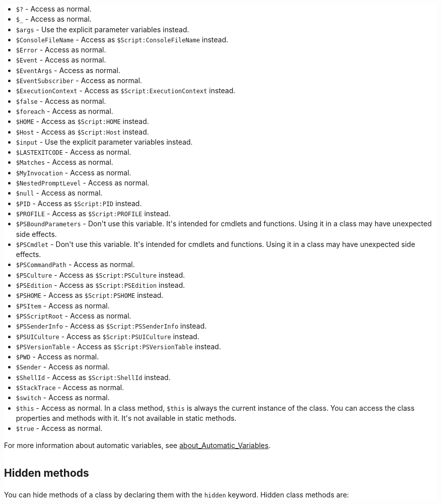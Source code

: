 - `$?` - Access as normal.
- `$_` - Access as normal.
- `$args` - Use the explicit parameter variables instead.
- `$ConsoleFileName` - Access as `$Script:ConsoleFileName` instead.
- `$Error` - Access as normal.
- `$Event` - Access as normal.
- `$EventArgs` - Access as normal.
- `$EventSubscriber` - Access as normal.
- `$ExecutionContext` - Access as `$Script:ExecutionContext` instead.
- `$false` - Access as normal.
- `$foreach` - Access as normal.
- `$HOME` - Access as `$Script:HOME` instead.
- `$Host` - Access as `$Script:Host` instead.
- `$input` - Use the explicit parameter variables instead.
- `$LASTEXITCODE` - Access as normal.
- `$Matches` - Access as normal.
- `$MyInvocation` - Access as normal.
- `$NestedPromptLevel` - Access as normal.
- `$null` - Access as normal.
- `$PID` - Access as `$Script:PID` instead.
- `$PROFILE` - Access as `$Script:PROFILE` instead.
- `$PSBoundParameters` - Don't use this variable. It's intended for cmdlets and
  functions. Using it in a class may have unexpected side effects.
- `$PSCmdlet` - Don't use this variable. It's intended for cmdlets and
  functions. Using it in a class may have unexpected side effects.
- `$PSCommandPath` - Access as normal.
- `$PSCulture` - Access as `$Script:PSCulture` instead.
- `$PSEdition` - Access as `$Script:PSEdition` instead.
- `$PSHOME` - Access as `$Script:PSHOME` instead.
- `$PSItem` - Access as normal.
- `$PSScriptRoot` - Access as normal.
- `$PSSenderInfo` - Access as `$Script:PSSenderInfo` instead.
- `$PSUICulture` - Access as `$Script:PSUICulture` instead.
- `$PSVersionTable` - Access as `$Script:PSVersionTable` instead.
- `$PWD` - Access as normal.
- `$Sender` - Access as normal.
- `$ShellId` - Access as `$Script:ShellId` instead.
- `$StackTrace` - Access as normal.
- `$switch` - Access as normal.
- `$this` - Access as normal. In a class method, `$this` is always the current
  instance of the class. You can access the class properties and methods with
  it. It's not available in static methods.
- `$true` - Access as normal.

For more information about automatic variables, see
[about_Automatic_Variables][07].

## Hidden methods

You can hide methods of a class by declaring them with the `hidden` keyword.
Hidden class methods are:


[01]: about_Preference_Variables.md
[02]: #hidden-methods
[03]: #static-methods
[04]: about_Functions_Advanced_Parameters.md#parameter-and-variable-validation-attributes
[05]: #example-4---static-method-with-overloads
[06]: #defining-instance-methods-with-update-typedata
[07]: about_Automatic_Variables.md
[08]: about_Hidden.md
[09]: about_Classes.md
[10]: about_Classes_Constructors.md
[11]: about_Classes_Inheritance.md
[12]: about_Classes_Properties.md
[13]: about_Using.md